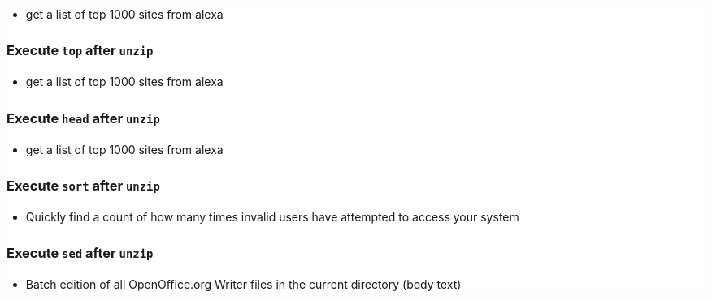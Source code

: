 - get a list of top 1000 sites from alexa

            
### Execute `top` after `unzip`

- get a list of top 1000 sites from alexa

            
### Execute `head` after `unzip`

- get a list of top 1000 sites from alexa

            
### Execute `sort` after `unzip`

- Quickly find a count of how many times invalid users have attempted to access your system

            
### Execute `sed` after `unzip`

- Batch edition of all OpenOffice.org Writer files in the current directory (body text)

            
